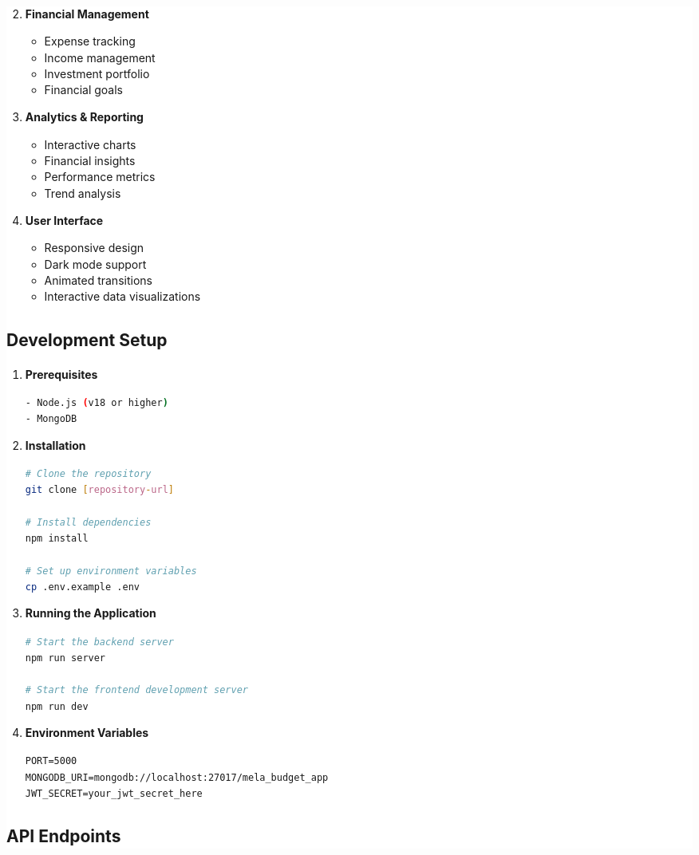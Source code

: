 2. **Financial Management**
   - Expense tracking
   - Income management
   - Investment portfolio
   - Financial goals

3. **Analytics & Reporting**
   - Interactive charts
   - Financial insights
   - Performance metrics
   - Trend analysis

4. **User Interface**
   - Responsive design
   - Dark mode support
   - Animated transitions
   - Interactive data visualizations

## Development Setup

1. **Prerequisites**
   ```bash
   - Node.js (v18 or higher)
   - MongoDB
   ```

2. **Installation**
   ```bash
   # Clone the repository
   git clone [repository-url]

   # Install dependencies
   npm install

   # Set up environment variables
   cp .env.example .env
   ```

3. **Running the Application**
   ```bash
   # Start the backend server
   npm run server

   # Start the frontend development server
   npm run dev
   ```

4. **Environment Variables**
   ```
   PORT=5000
   MONGODB_URI=mongodb://localhost:27017/mela_budget_app
   JWT_SECRET=your_jwt_secret_here
   ```

## API Endpoints

